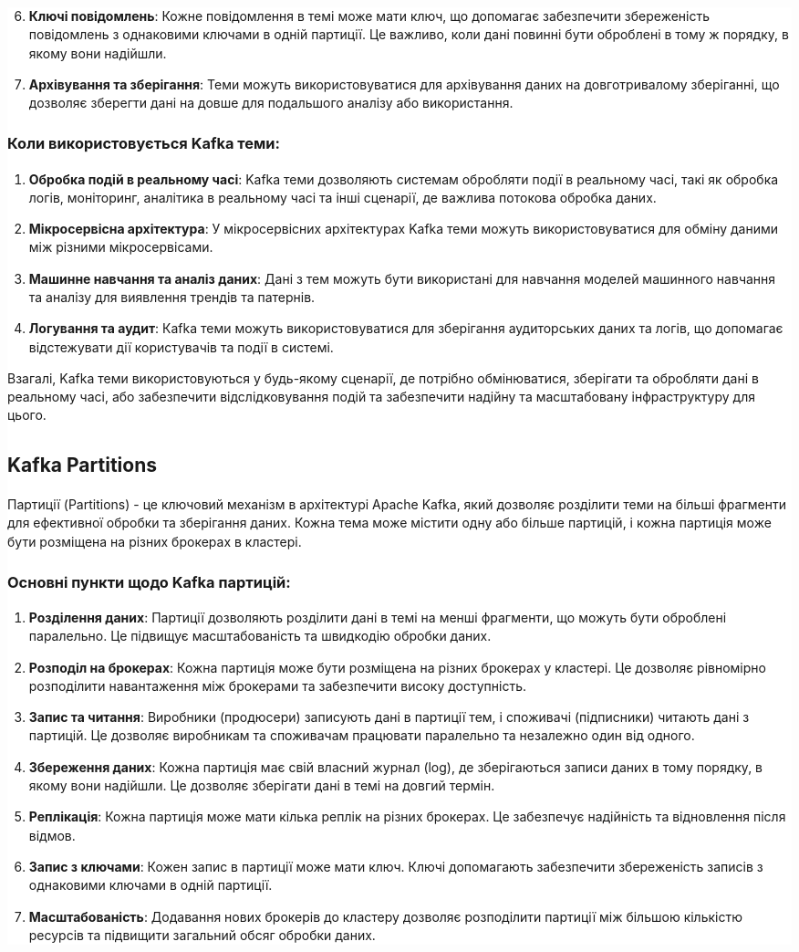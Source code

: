 6. **Ключі повідомлень**: Кожне повідомлення в темі може мати ключ, що допомагає забезпечити збереженість повідомлень з однаковими ключами в одній партиції. Це важливо, коли дані повинні бути оброблені в тому ж порядку, в якому вони надійшли.

7. **Архівування та зберігання**: Теми можуть використовуватися для архівування даних на довготривалому зберіганні, що дозволяє зберегти дані на довше для подальшого аналізу або використання.

### Коли використовується Kafka теми:

1. **Обробка подій в реальному часі**: Kafka теми дозволяють системам обробляти події в реальному часі, такі як обробка логів, моніторинг, аналітика в реальному часі та інші сценарії, де важлива потокова обробка даних.

2. **Мікросервісна архітектура**: У мікросервісних архітектурах Kafka теми можуть використовуватися для обміну даними між різними мікросервісами.

3. **Машинне навчання та аналіз даних**: Дані з тем можуть бути використані для навчання моделей машинного навчання та аналізу для виявлення трендів та патернів.

4. **Логування та аудит**: Кafka теми можуть використовуватися для зберігання аудиторських даних та логів, що допомагає відстежувати дії користувачів та події в системі.

Взагалі, Kafka теми використовуються у будь-якому сценарії, де потрібно обмінюватися, зберігати та обробляти дані в реальному часі, або забезпечити відслідковування подій та забезпечити надійну та масштабовану інфраструктуру для цього.



## Kafka Partitions

Партиції (Partitions) - це ключовий механізм в архітектурі Apache Kafka, який дозволяє розділити теми на більші фрагменти для ефективної обробки та зберігання даних. Кожна тема може містити одну або більше партицій, і кожна партиція може бути розміщена на різних брокерах в кластері.

### Основні пункти щодо Kafka партицій:

1. **Розділення даних**: Партиції дозволяють розділити дані в темі на менші фрагменти, що можуть бути оброблені паралельно. Це підвищує масштабованість та швидкодію обробки даних.

2. **Розподіл на брокерах**: Кожна партиція може бути розміщена на різних брокерах у кластері. Це дозволяє рівномірно розподілити навантаження між брокерами та забезпечити високу доступність.

3. **Запис та читання**: Виробники (продюсери) записують дані в партиції тем, і споживачі (підписники) читають дані з партицій. Це дозволяє виробникам та споживачам працювати паралельно та незалежно один від одного.

4. **Збереження даних**: Кожна партиція має свій власний журнал (log), де зберігаються записи даних в тому порядку, в якому вони надійшли. Це дозволяє зберігати дані в темі на довгий термін.

5. **Реплікація**: Кожна партиція може мати кілька реплік на різних брокерах. Це забезпечує надійність та відновлення після відмов.

6. **Запис з ключами**: Кожен запис в партиції може мати ключ. Ключі допомагають забезпечити збереженість записів з однаковими ключами в одній партиції.

7. **Масштабованість**: Додавання нових брокерів до кластеру дозволяє розподілити партиції між більшою кількістю ресурсів та підвищити загальний обсяг обробки даних.
